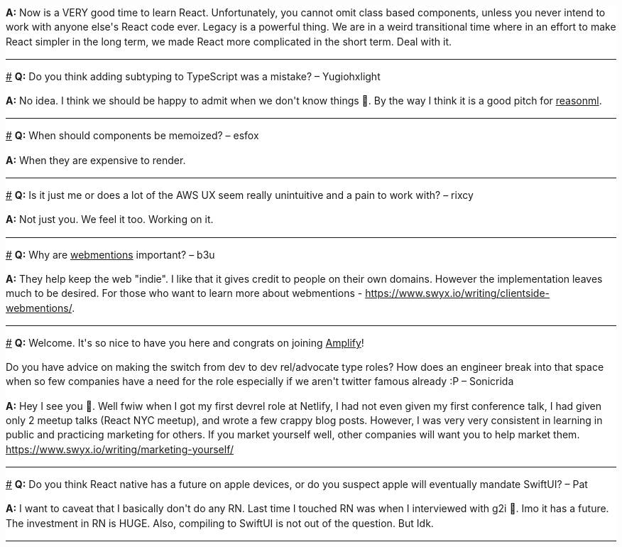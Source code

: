 **A:** Now is a VERY good time to learn React. Unfortunately, you cannot omit class based components, unless you never intend to work with anyone else's React code ever. Legacy is a powerful thing. We are in a weird transitional time where in an effort to make React simpler in the long term, we made React more complicated in the short term. Deal with it.

---

<a name="do-you-think-adding-subtyping" href="#do-you-think-adding-subtyping">#</a> **Q:** Do you think adding subtyping to TypeScript was a mistake? – Yugiohxlight

**A:** No idea. I think we should be happy to admit when we don't know things 🙂. By the way I think it is a good pitch for [reasonml](https://reasonml.github.io/).

---

<a name="when-should-components-be" href="#when-should-components-be">#</a> **Q:** When should components be memoized? – esfox

**A:** When they are expensive to render.

---

<a name="is-it-just-me-or-does" href="#is-it-just-me-or-does">#</a> **Q:** Is it just me or does a lot of the AWS UX seem really unintuitive and a pain to work with? – rixcy

**A:** Not just you. We feel it too. Working on it.

---

<a name="why-are-webmentions" href="#why-are-webmentions">#</a> **Q:** Why are [webmentions](https://www.w3.org/TR/webmention/) important? – b3u

**A:** They help keep the web "indie". I like that it gives credit to people on their own domains. However the implementation leaves much to be desired. For those who want to learn more about webmentions - https://www.swyx.io/writing/clientside-webmentions/.

---

<a name="welcome-its-so-nice-to" href="#welcome-its-so-nice-to">#</a> **Q:** Welcome. It's so nice to have you here and congrats on joining [Amplify][amplify]!

Do you have advice on making the switch from dev to dev rel/advocate type roles? How does an engineer break into that space when so few companies have a need for the role especially if we aren't twitter famous already :P – Sonicrida

**A:** Hey I see you 🙂. Well fwiw when I got my first devrel role at Netlify, I had not even given my first conference talk, I had given only 2 meetup talks (React NYC meetup), and wrote a few crappy blog posts. However, I was very very consistent in learning in public and practicing marketing for others. If you market yourself well, other companies will want you to help market them. https://www.swyx.io/writing/marketing-yourself/

---

<a name="do-you-think-react-native" href="#do-you-think-react-native">#</a> **Q:** Do you think React native has a future on apple devices, or do you suspect apple will eventually mandate SwiftUI? – Pat

**A:** I want to caveat that I basically don't do any RN. Last time I touched RN was when I interviewed with g2i 🙂. Imo it has a future. The investment in RN is HUGE. Also, compiling to SwiftUI is not out of the question. But Idk.

---

[amplify]: https://aws.amazon.com/amplify/
[deno]: https://deno.land/
[netlify]: https://www.netlify.com/
[r-reactjs]: https://www.reddit.com/r/reactjs/
[recoil]: https://recoiljs.org/
[rust]: https://www.rust-lang.org/
[svelte]: https://svelte.dev/
[wasm]: https://webassembly.org/